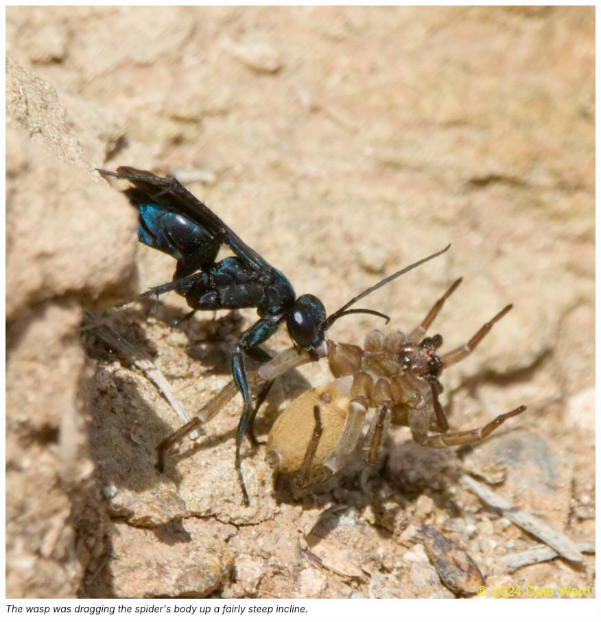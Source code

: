 ![picture](images/aa-IMG_1508_f-g-r.jpg)
*The wasp was dragging the spider's body up a fairly steep incline.*
